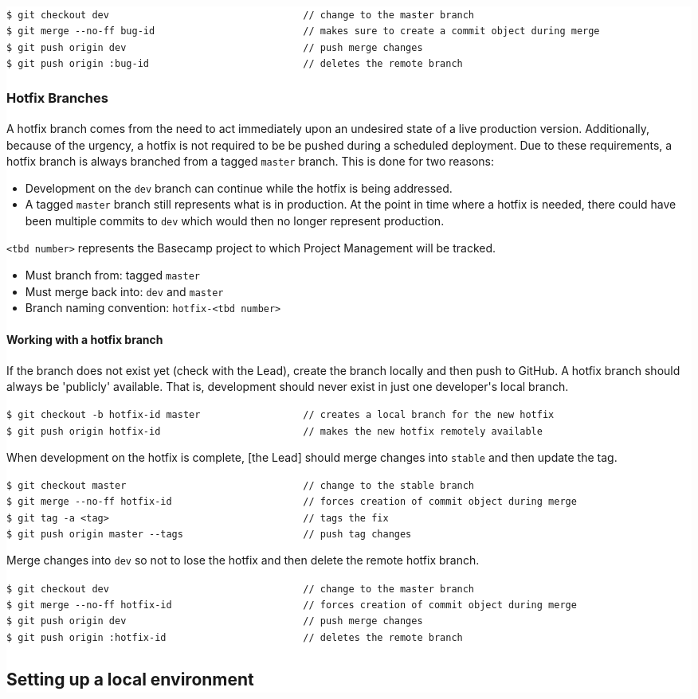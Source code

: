 ```
$ git checkout dev                                  // change to the master branch  
$ git merge --no-ff bug-id                          // makes sure to create a commit object during merge
$ git push origin dev                               // push merge changes
$ git push origin :bug-id                           // deletes the remote branch
```

### Hotfix Branches

A hotfix branch comes from the need to act immediately upon an undesired state of a live production version. Additionally, because of the urgency, a hotfix is not required to be be pushed during a scheduled deployment. Due to these requirements, a hotfix branch is always branched from a tagged `master` branch. This is done for two reasons:

* Development on the `dev` branch can continue while the hotfix is being addressed.
* A tagged `master` branch still represents what is in production. At the point in time where a hotfix is needed, there could have been multiple commits to `dev` which would then no longer represent production.

`<tbd number>` represents the Basecamp project to which Project Management will be tracked. 

* Must branch from: tagged `master`
* Must merge back into: `dev` and `master`
* Branch naming convention: `hotfix-<tbd number>`

#### Working with a hotfix branch

If the branch does not exist yet (check with the Lead), create the branch locally and then push to GitHub. A hotfix branch should always be 'publicly' available. That is, development should never exist in just one developer's local branch.

```
$ git checkout -b hotfix-id master                  // creates a local branch for the new hotfix
$ git push origin hotfix-id                         // makes the new hotfix remotely available
```

When development on the hotfix is complete, [the Lead] should merge changes into `stable` and then update the tag.

```
$ git checkout master                               // change to the stable branch
$ git merge --no-ff hotfix-id                       // forces creation of commit object during merge
$ git tag -a <tag>                                  // tags the fix
$ git push origin master --tags                     // push tag changes
```

Merge changes into `dev` so not to lose the hotfix and then delete the remote hotfix branch.

```
$ git checkout dev                                  // change to the master branch
$ git merge --no-ff hotfix-id                       // forces creation of commit object during merge
$ git push origin dev                               // push merge changes
$ git push origin :hotfix-id                        // deletes the remote branch
```
## Setting up a local environment
